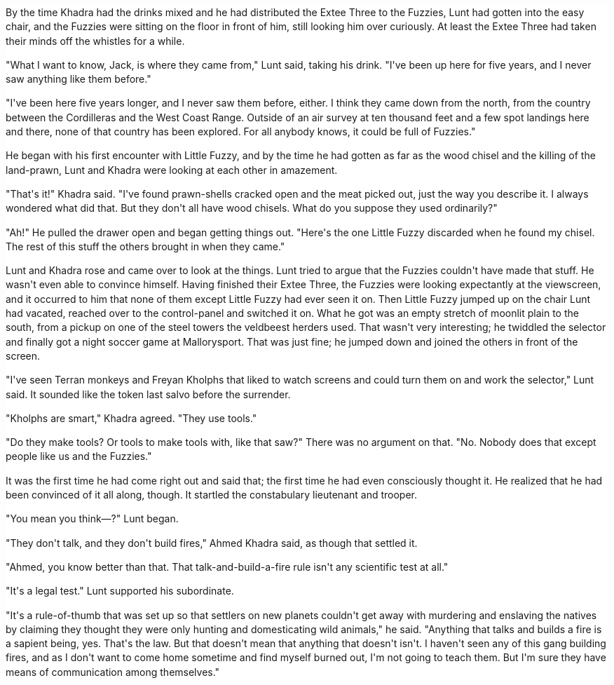 By the time Khadra had the drinks mixed and he had distributed the Extee Three to the Fuzzies, Lunt had gotten into the easy chair, and the Fuzzies were sitting on the floor in front of him, still looking him over curiously. At least the Extee Three had taken their minds off the whistles for a while.

"What I want to know, Jack, is where they came from," Lunt said, taking his drink. "I've been up here for five years, and I never saw anything like them before."

"I've been here five years longer, and I never saw them before, either. I think they came down from the north, from the country between the Cordilleras and the West Coast Range. Outside of an air survey at ten thousand feet and a few spot landings here and there, none of that country has been explored. For all anybody knows, it could be full of Fuzzies."

He began with his first encounter with Little Fuzzy, and by the time he had gotten as far as the wood chisel and the killing of the land-prawn, Lunt and Khadra were looking at each other in amazement.

"That's it!" Khadra said. "I've found prawn-shells cracked open and the meat picked out, just the way you describe it. I always wondered what did that. But they don't all have wood chisels. What do you suppose they used ordinarily?"

"Ah!" He pulled the drawer open and began getting things out. "Here's the one Little Fuzzy discarded when he found my chisel. The rest of this stuff the others brought in when they came."

Lunt and Khadra rose and came over to look at the things. Lunt tried to argue that the Fuzzies couldn't have made that stuff. He wasn't even able to convince himself. Having finished their Extee Three, the Fuzzies were looking expectantly at the viewscreen, and it occurred to him that none of them except Little Fuzzy had ever seen it on. Then Little Fuzzy jumped up on the chair Lunt had vacated, reached over to the control-panel and switched it on. What he got was an empty stretch of moonlit plain to the south, from a pickup on one of the steel towers the veldbeest herders used. That wasn't very interesting; he twiddled the selector and finally got a night soccer game at Mallorysport. That was just fine; he jumped down and joined the others in front of the screen.

"I've seen Terran monkeys and Freyan Kholphs that liked to watch screens and could turn them on and work the selector," Lunt said. It sounded like the token last salvo before the surrender.

"Kholphs are smart," Khadra agreed. "They use tools."

"Do they make tools? Or tools to make tools with, like that saw?" There was no argument on that. "No. Nobody does that except people like us and the Fuzzies."

It was the first time he had come right out and said that; the first time he had even consciously thought it. He realized that he had been convinced of it all along, though. It startled the constabulary lieutenant and trooper.

"You mean you think﻿—?" Lunt began.

"They don't talk, and they don't build fires," Ahmed Khadra said, as though that settled it.

"Ahmed, you know better than that. That talk-and-build-a-fire rule isn't any scientific test at all."

"It's a legal test." Lunt supported his subordinate.

"It's a rule-of-thumb that was set up so that settlers on new planets couldn't get away with murdering and enslaving the natives by claiming they thought they were only hunting and domesticating wild animals," he said. "Anything that talks and builds a fire is a sapient being, yes. That's the law. But that doesn't mean that anything that doesn't isn't. I haven't seen any of this gang building fires, and as I don't want to come home sometime and find myself burned out, I'm not going to teach them. But I'm sure they have means of communication among themselves."

